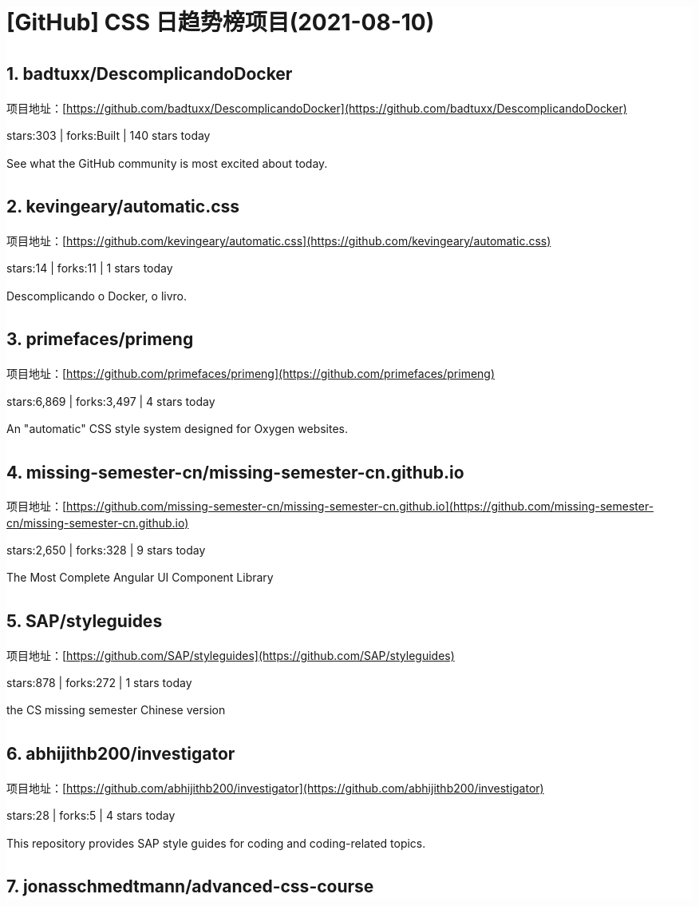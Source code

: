 # [GitHub] CSS 日趋势榜项目(2021-08-10)

## 1. badtuxx/DescomplicandoDocker 

项目地址：[https://github.com/badtuxx/DescomplicandoDocker](https://github.com/badtuxx/DescomplicandoDocker)

stars:303 | forks:Built | 140 stars today 

See what the GitHub community is most excited about today.

## 2. kevingeary/automatic.css 

项目地址：[https://github.com/kevingeary/automatic.css](https://github.com/kevingeary/automatic.css)

stars:14 | forks:11 | 1 stars today 

Descomplicando o Docker, o livro.

## 3. primefaces/primeng 

项目地址：[https://github.com/primefaces/primeng](https://github.com/primefaces/primeng)

stars:6,869 | forks:3,497 | 4 stars today 

An "automatic" CSS style system designed for Oxygen websites.

## 4. missing-semester-cn/missing-semester-cn.github.io 

项目地址：[https://github.com/missing-semester-cn/missing-semester-cn.github.io](https://github.com/missing-semester-cn/missing-semester-cn.github.io)

stars:2,650 | forks:328 | 9 stars today 

The Most Complete Angular UI Component Library

## 5. SAP/styleguides 

项目地址：[https://github.com/SAP/styleguides](https://github.com/SAP/styleguides)

stars:878 | forks:272 | 1 stars today 

the CS missing semester Chinese version

## 6. abhijithb200/investigator 

项目地址：[https://github.com/abhijithb200/investigator](https://github.com/abhijithb200/investigator)

stars:28 | forks:5 | 4 stars today 

This repository provides SAP style guides for coding and coding-related topics.

## 7. jonasschmedtmann/advanced-css-course 
